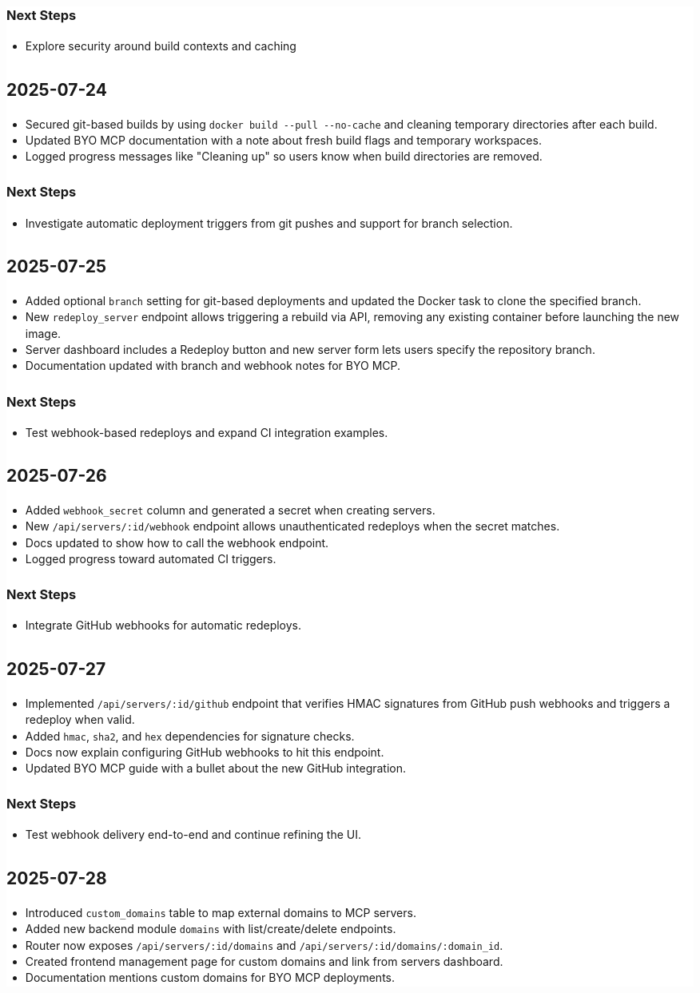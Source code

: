 ### Next Steps
- Explore security around build contexts and caching

## 2025-07-24
- Secured git-based builds by using `docker build --pull --no-cache` and
  cleaning temporary directories after each build.
- Updated BYO MCP documentation with a note about fresh build flags and
  temporary workspaces.
- Logged progress messages like "Cleaning up" so users know when build
  directories are removed.

### Next Steps
- Investigate automatic deployment triggers from git pushes and support for
  branch selection.

## 2025-07-25
- Added optional `branch` setting for git-based deployments and updated the
  Docker task to clone the specified branch.
- New `redeploy_server` endpoint allows triggering a rebuild via API, removing
  any existing container before launching the new image.
- Server dashboard includes a Redeploy button and new server form lets users
  specify the repository branch.
- Documentation updated with branch and webhook notes for BYO MCP.

### Next Steps
- Test webhook-based redeploys and expand CI integration examples.

## 2025-07-26
- Added `webhook_secret` column and generated a secret when creating servers.
- New `/api/servers/:id/webhook` endpoint allows unauthenticated redeploys when the secret matches.
- Docs updated to show how to call the webhook endpoint.
- Logged progress toward automated CI triggers.

### Next Steps
- Integrate GitHub webhooks for automatic redeploys.

## 2025-07-27
- Implemented `/api/servers/:id/github` endpoint that verifies HMAC signatures
  from GitHub push webhooks and triggers a redeploy when valid.
- Added `hmac`, `sha2`, and `hex` dependencies for signature checks.
- Docs now explain configuring GitHub webhooks to hit this endpoint.
- Updated BYO MCP guide with a bullet about the new GitHub integration.

### Next Steps
- Test webhook delivery end-to-end and continue refining the UI.

## 2025-07-28
- Introduced `custom_domains` table to map external domains to MCP servers.
- Added new backend module `domains` with list/create/delete endpoints.
- Router now exposes `/api/servers/:id/domains` and `/api/servers/:id/domains/:domain_id`.
- Created frontend management page for custom domains and link from servers dashboard.
- Documentation mentions custom domains for BYO MCP deployments.
